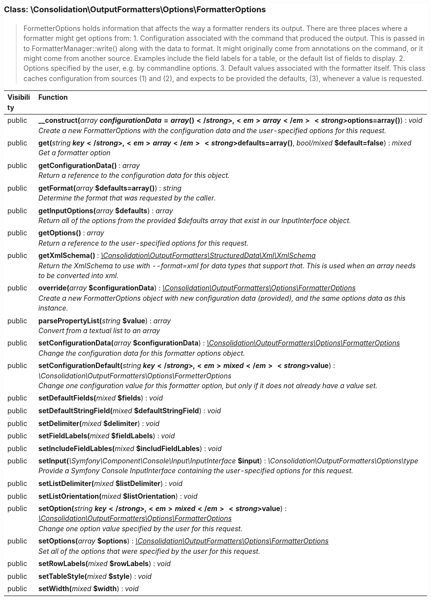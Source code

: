 ### Class: \Consolidation\OutputFormatters\Options\FormatterOptions

> FormetterOptions holds information that affects the way a formatter renders its output. There are three places where a formatter might get options from: 1. Configuration associated with the command that produced the output. This is passed in to FormatterManager::write() along with the data to format.  It might originally come from annotations on the command, or it might come from another source.  Examples include the field labels for a table, or the default list of fields to display. 2. Options specified by the user, e.g. by commandline options. 3. Default values associated with the formatter itself. This class caches configuration from sources (1) and (2), and expects to be provided the defaults, (3), whenever a value is requested.

| Visibility | Function |
|:-----------|:---------|
| public | <strong>__construct(</strong><em>array</em> <strong>$configurationData=array()</strong>, <em>array</em> <strong>$options=array()</strong>)</strong> : <em>void</em><br /><em>Create a new FormatterOptions with the configuration data and the user-specified options for this request.</em> |
| public | <strong>get(</strong><em>string</em> <strong>$key</strong>, <em>array</em> <strong>$defaults=array()</strong>, <em>bool/mixed</em> <strong>$default=false</strong>)</strong> : <em>mixed</em><br /><em>Get a formatter option</em> |
| public | <strong>getConfigurationData()</strong> : <em>array</em><br /><em>Return a reference to the configuration data for this object.</em> |
| public | <strong>getFormat(</strong><em>array</em> <strong>$defaults=array()</strong>)</strong> : <em>string</em><br /><em>Determine the format that was requested by the caller.</em> |
| public | <strong>getInputOptions(</strong><em>array</em> <strong>$defaults</strong>)</strong> : <em>array</em><br /><em>Return all of the options from the provided $defaults array that exist in our InputInterface object.</em> |
| public | <strong>getOptions()</strong> : <em>array</em><br /><em>Return a reference to the user-specified options for this request.</em> |
| public | <strong>getXmlSchema()</strong> : <em>[\Consolidation\OutputFormatters\StructuredData\Xml\XmlSchema](#class-consolidationoutputformattersstructureddataxmlxmlschema)</em><br /><em>Return the XmlSchema to use with --format=xml for data types that support that.  This is used when an array needs to be converted into xml.</em> |
| public | <strong>override(</strong><em>array</em> <strong>$configurationData</strong>)</strong> : <em>[\Consolidation\OutputFormatters\Options\FormatterOptions](#class-consolidationoutputformattersoptionsformatteroptions)</em><br /><em>Create a new FormatterOptions object with new configuration data (provided), and the same options data as this instance.</em> |
| public | <strong>parsePropertyList(</strong><em>string</em> <strong>$value</strong>)</strong> : <em>array</em><br /><em>Convert from a textual list to an array</em> |
| public | <strong>setConfigurationData(</strong><em>array</em> <strong>$configurationData</strong>)</strong> : <em>[\Consolidation\OutputFormatters\Options\FormatterOptions](#class-consolidationoutputformattersoptionsformatteroptions)</em><br /><em>Change the configuration data for this formatter options object.</em> |
| public | <strong>setConfigurationDefault(</strong><em>string</em> <strong>$key</strong>, <em>mixed</em> <strong>$value</strong>)</strong> : <em>\Consolidation\OutputFormatters\Options\FormetterOptions</em><br /><em>Change one configuration value for this formatter option, but only if it does not already have a value set.</em> |
| public | <strong>setDefaultFields(</strong><em>mixed</em> <strong>$fields</strong>)</strong> : <em>void</em> |
| public | <strong>setDefaultStringField(</strong><em>mixed</em> <strong>$defaultStringField</strong>)</strong> : <em>void</em> |
| public | <strong>setDelimiter(</strong><em>mixed</em> <strong>$delimiter</strong>)</strong> : <em>void</em> |
| public | <strong>setFieldLabels(</strong><em>mixed</em> <strong>$fieldLabels</strong>)</strong> : <em>void</em> |
| public | <strong>setIncludeFieldLables(</strong><em>mixed</em> <strong>$includFieldLables</strong>)</strong> : <em>void</em> |
| public | <strong>setInput(</strong><em>\Symfony\Component\Console\Input\InputInterface</em> <strong>$input</strong>)</strong> : <em>\Consolidation\OutputFormatters\Options\type</em><br /><em>Provide a Symfony Console InputInterface containing the user-specified options for this request.</em> |
| public | <strong>setListDelimiter(</strong><em>mixed</em> <strong>$listDelimiter</strong>)</strong> : <em>void</em> |
| public | <strong>setListOrientation(</strong><em>mixed</em> <strong>$listOrientation</strong>)</strong> : <em>void</em> |
| public | <strong>setOption(</strong><em>string</em> <strong>$key</strong>, <em>mixed</em> <strong>$value</strong>)</strong> : <em>[\Consolidation\OutputFormatters\Options\FormatterOptions](#class-consolidationoutputformattersoptionsformatteroptions)</em><br /><em>Change one option value specified by the user for this request.</em> |
| public | <strong>setOptions(</strong><em>array</em> <strong>$options</strong>)</strong> : <em>[\Consolidation\OutputFormatters\Options\FormatterOptions](#class-consolidationoutputformattersoptionsformatteroptions)</em><br /><em>Set all of the options that were specified by the user for this request.</em> |
| public | <strong>setRowLabels(</strong><em>mixed</em> <strong>$rowLabels</strong>)</strong> : <em>void</em> |
| public | <strong>setTableStyle(</strong><em>mixed</em> <strong>$style</strong>)</strong> : <em>void</em> |
| public | <strong>setWidth(</strong><em>mixed</em> <strong>$width</strong>)</strong> : <em>void</em> |